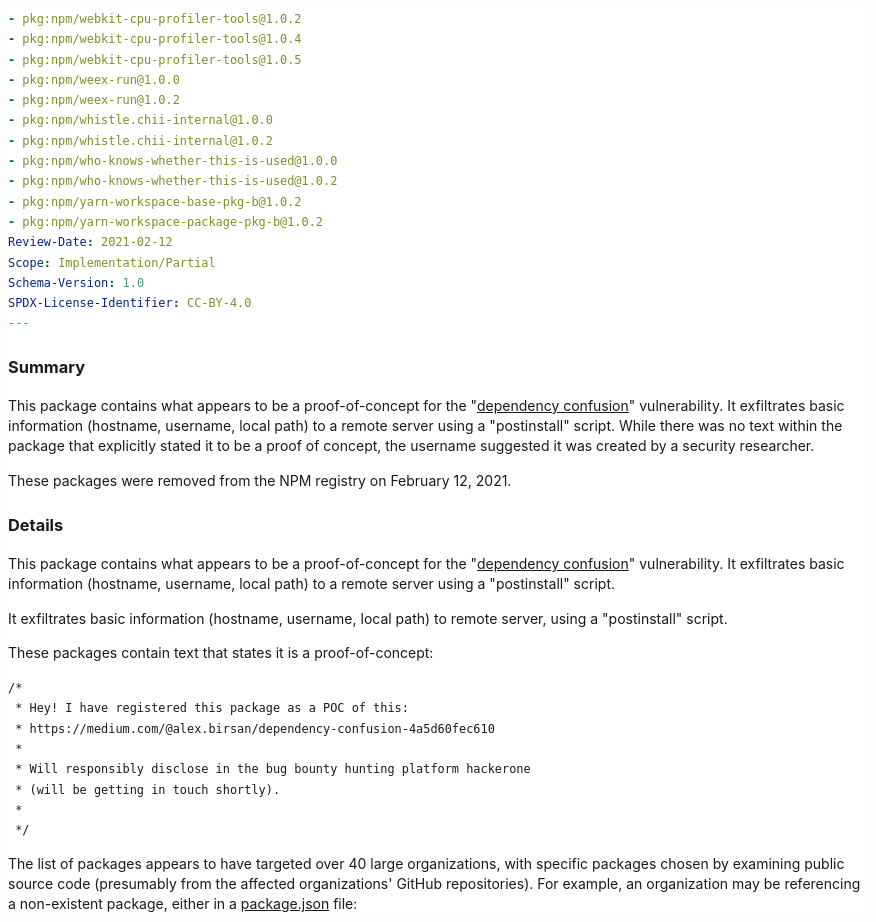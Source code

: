 ```yaml
- pkg:npm/webkit-cpu-profiler-tools@1.0.2
- pkg:npm/webkit-cpu-profiler-tools@1.0.4
- pkg:npm/webkit-cpu-profiler-tools@1.0.5
- pkg:npm/weex-run@1.0.0
- pkg:npm/weex-run@1.0.2
- pkg:npm/whistle.chii-internal@1.0.0
- pkg:npm/whistle.chii-internal@1.0.2
- pkg:npm/who-knows-whether-this-is-used@1.0.0
- pkg:npm/who-knows-whether-this-is-used@1.0.2
- pkg:npm/yarn-workspace-base-pkg-b@1.0.2
- pkg:npm/yarn-workspace-package-pkg-b@1.0.2
Review-Date: 2021-02-12
Scope: Implementation/Partial
Schema-Version: 1.0
SPDX-License-Identifier: CC-BY-4.0
---
```


### Summary

This package contains what appears to be a proof-of-concept for the "[dependency confusion](https://medium.com/@alex.birsan/dependency-confusion-4a5d60fec610)"
vulnerability. It exfiltrates basic information (hostname, username, local path) to a remote server using a "postinstall" script. While there was no text within
the package that explicitly stated it to be a proof of concept, the username suggested it was created by a security researcher.

These packages were removed from the NPM registry on February 12, 2021.

### Details

This package contains what appears to be a proof-of-concept for the "[dependency confusion](https://medium.com/@alex.birsan/dependency-confusion-4a5d60fec610)"
vulnerability. It exfiltrates basic information (hostname, username, local path) to a remote server using a "postinstall" script.

It exfiltrates basic information (hostname, username, local path) to remote server, using a "postinstall" script.

These packages contain text that states it is a proof-of-concept:

```
/*
 * Hey! I have registered this package as a POC of this:
 * https://medium.com/@alex.birsan/dependency-confusion-4a5d60fec610
 *
 * Will responsibly disclose in the bug bounty hunting platform hackerone
 * (will be getting in touch shortly).
 *
 */
```

The list of packages appears to have targeted over 40 large organizations, with specific packages chosen by examining public source code (presumably from the
affected organizations' GitHub repositories). For example, an organization may be referencing a non-existent package, either in a
[package.json](https://docs.npmjs.com/cli/v7/configuring-npm/package-json#dependencies) file:
